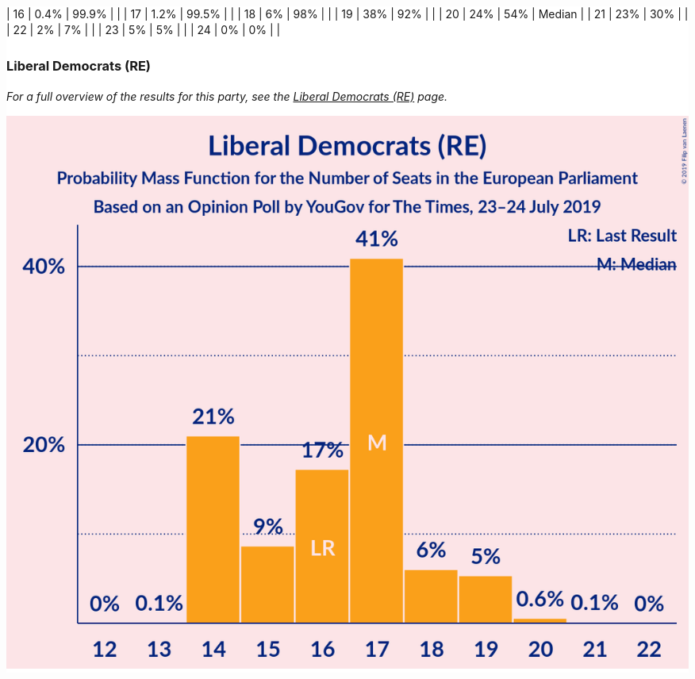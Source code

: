 | 16 | 0.4% | 99.9% |  |
| 17 | 1.2% | 99.5% |  |
| 18 | 6% | 98% |  |
| 19 | 38% | 92% |  |
| 20 | 24% | 54% | Median |
| 21 | 23% | 30% |  |
| 22 | 2% | 7% |  |
| 23 | 5% | 5% |  |
| 24 | 0% | 0% |  |

### Liberal Democrats (RE)

*For a full overview of the results for this party, see the [Liberal Democrats (RE)](party-liberaldemocratsre.html) page.*

![Graph with seats probability mass function not yet produced](2019-07-24-YouGov-seats-pmf-liberaldemocratsre.png "Seats Probability Mass Function")

